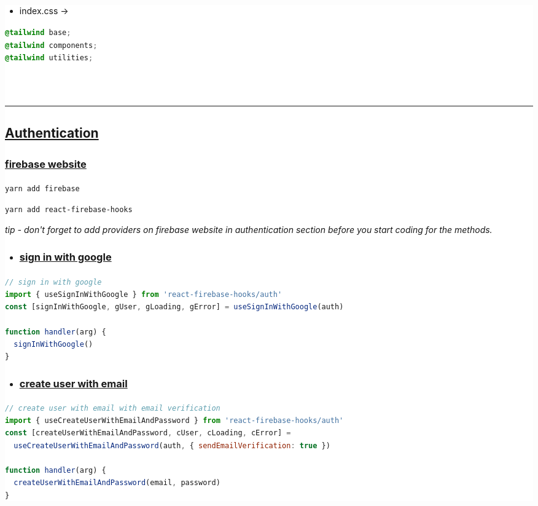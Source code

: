 - index.css ->

```css
@tailwind base;
@tailwind components;
@tailwind utilities;
```

\
 &nbsp;

---

## [Authentication](https://github.com/CSFrequency/react-firebase-hooks/tree/master/auth)

### [firebase website](https://firebase.google.com/docs?gclid=EAIaIQobChMIx76hsMfu9wIVydeWCh3F8wpZEAAYASABEgJ_IvD_BwE&gclsrc=aw.ds)

```bash
yarn add firebase
```

```bash
yarn add react-firebase-hooks
```

_tip - don't forget to add providers on firebase website in authentication section before you start coding for the methods._

- ### [sign in with google](https://github.com/CSFrequency/react-firebase-hooks/tree/master/auth#social-login-example)

```js
// sign in with google
import { useSignInWithGoogle } from 'react-firebase-hooks/auth'
const [signInWithGoogle, gUser, gLoading, gError] = useSignInWithGoogle(auth)

function handler(arg) {
  signInWithGoogle()
}
```

- ### [create user with email](https://github.com/CSFrequency/react-firebase-hooks/tree/master/auth#usecreateuserwithemailandpassword)

```js
// create user with email with email verification
import { useCreateUserWithEmailAndPassword } from 'react-firebase-hooks/auth'
const [createUserWithEmailAndPassword, cUser, cLoading, cError] =
  useCreateUserWithEmailAndPassword(auth, { sendEmailVerification: true })

function handler(arg) {
  createUserWithEmailAndPassword(email, password)
}
```
